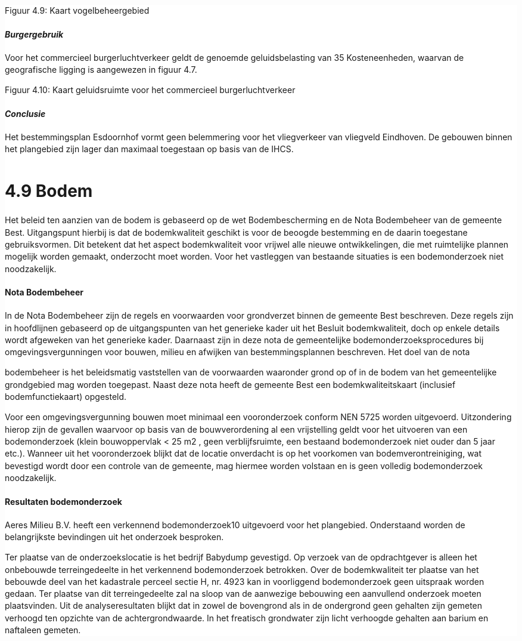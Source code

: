 Figuur 4.9: Kaart vogelbeheergebied

#### *Burgergebruik*

Voor het commercieel burgerluchtverkeer geldt de genoemde geluidsbelasting van 35 Kosteneenheden, waarvan de geografische ligging is aangewezen in figuur 4.7.

Figuur 4.10: Kaart geluidsruimte voor het commercieel burgerluchtverkeer

#### *Conclusie*

Het bestemmingsplan Esdoornhof vormt geen belemmering voor het vliegverkeer van vliegveld Eindhoven. De gebouwen binnen het plangebied zijn lager dan maximaal toegestaan op basis van de IHCS.

# **4.9 Bodem**

Het beleid ten aanzien van de bodem is gebaseerd op de wet Bodembescherming en de Nota Bodembeheer van de gemeente Best. Uitgangspunt hierbij is dat de bodemkwaliteit geschikt is voor de beoogde bestemming en de daarin toegestane gebruiksvormen. Dit betekent dat het aspect bodemkwaliteit voor vrijwel alle nieuwe ontwikkelingen, die met ruimtelijke plannen mogelijk worden gemaakt, onderzocht moet worden. Voor het vastleggen van bestaande situaties is een bodemonderzoek niet noodzakelijk.

#### **Nota Bodembeheer**

In de Nota Bodembeheer zijn de regels en voorwaarden voor grondverzet binnen de gemeente Best beschreven. Deze regels zijn in hoofdlijnen gebaseerd op de uitgangspunten van het generieke kader uit het Besluit bodemkwaliteit, doch op enkele details wordt afgeweken van het generieke kader. Daarnaast zijn in deze nota de gemeentelijke bodemonderzoeksprocedures bij omgevingsvergunningen voor bouwen, milieu en afwijken van bestemmingsplannen beschreven. Het doel van de nota

bodembeheer is het beleidsmatig vaststellen van de voorwaarden waaronder grond op of in de bodem van het gemeentelijke grondgebied mag worden toegepast. Naast deze nota heeft de gemeente Best een bodemkwaliteitskaart (inclusief bodemfunctiekaart) opgesteld.

Voor een omgevingsvergunning bouwen moet minimaal een vooronderzoek conform NEN 5725 worden uitgevoerd. Uitzondering hierop zijn de gevallen waarvoor op basis van de bouwverordening al een vrijstelling geldt voor het uitvoeren van een bodemonderzoek (klein bouwoppervlak < 25 m2 , geen verblijfsruimte, een bestaand bodemonderzoek niet ouder dan 5 jaar etc.). Wanneer uit het vooronderzoek blijkt dat de locatie onverdacht is op het voorkomen van bodemverontreiniging, wat bevestigd wordt door een controle van de gemeente, mag hiermee worden volstaan en is geen volledig bodemonderzoek noodzakelijk.

#### **Resultaten bodemonderzoek**

Aeres Milieu B.V. heeft een verkennend bodemonderzoek10 uitgevoerd voor het plangebied. Onderstaand worden de belangrijkste bevindingen uit het onderzoek besproken.

Ter plaatse van de onderzoekslocatie is het bedrijf Babydump gevestigd. Op verzoek van de opdrachtgever is alleen het onbebouwde terreingedeelte in het verkennend bodemonderzoek betrokken. Over de bodemkwaliteit ter plaatse van het bebouwde deel van het kadastrale perceel sectie H, nr. 4923 kan in voorliggend bodemonderzoek geen uitspraak worden gedaan. Ter plaatse van dit terreingedeelte zal na sloop van de aanwezige bebouwing een aanvullend onderzoek moeten plaatsvinden. Uit de analyseresultaten blijkt dat in zowel de bovengrond als in de ondergrond geen gehalten zijn gemeten verhoogd ten opzichte van de achtergrondwaarde. In het freatisch grondwater zijn licht verhoogde gehalten aan barium en naftaleen gemeten.
